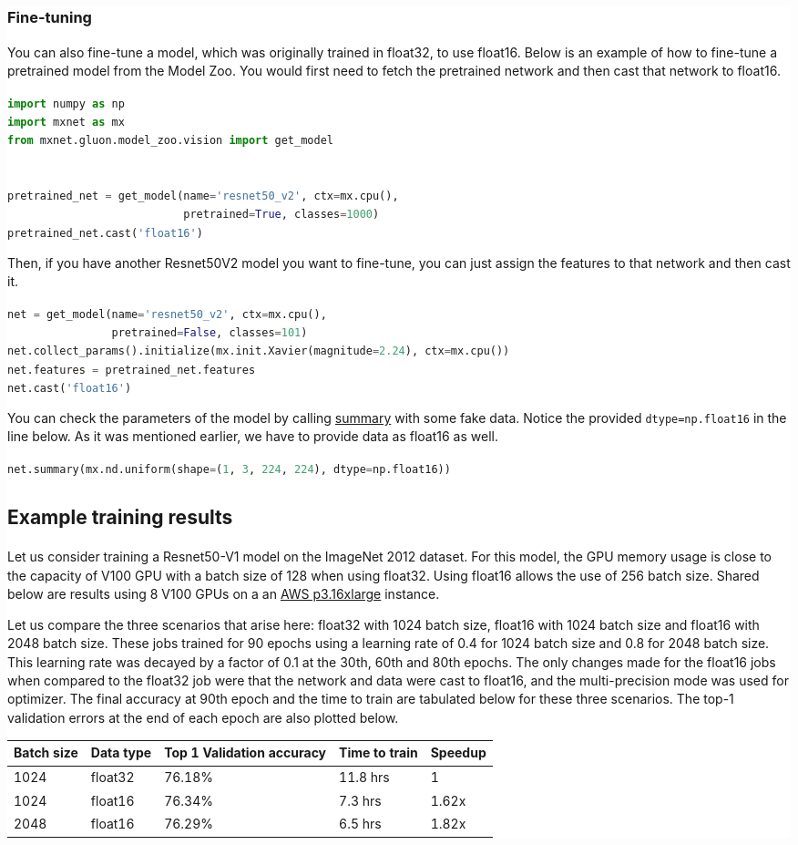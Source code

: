 ### Fine-tuning

You can also fine-tune a model, which was originally trained in float32, to use float16. Below is an example of how to fine-tune a pretrained model from the Model Zoo. You would first need to fetch the pretrained network and then cast that network to float16.

```python
import numpy as np
import mxnet as mx
from mxnet.gluon.model_zoo.vision import get_model


pretrained_net = get_model(name='resnet50_v2', ctx=mx.cpu(),
                           pretrained=True, classes=1000)
pretrained_net.cast('float16')
```

Then, if you have another Resnet50V2 model you want to fine-tune, you can just assign the features to that network and then cast it.

```python
net = get_model(name='resnet50_v2', ctx=mx.cpu(),
                pretrained=False, classes=101)
net.collect_params().initialize(mx.init.Xavier(magnitude=2.24), ctx=mx.cpu())
net.features = pretrained_net.features
net.cast('float16')
```

You can check the parameters of the model by calling [summary](/api/python/docs/api/gluon/block.html?block%20summary#mxnet.gluon.Block.summary) with some fake data. Notice the provided `dtype=np.float16` in the line below. As it was mentioned earlier, we have to provide data as float16 as well.

```python
net.summary(mx.nd.uniform(shape=(1, 3, 224, 224), dtype=np.float16))
```

## Example training results

Let us consider training a Resnet50-V1 model on the ImageNet 2012 dataset. For this model, the GPU memory usage is close to the capacity of V100 GPU with a batch size of 128 when using float32. Using float16 allows the use of 256 batch size. Shared below are results using 8 V100 GPUs on a an [AWS p3.16xlarge](https://aws.amazon.com/ec2/instance-types/p3/#Amazon_EC2_P3_Instance_Product_Details) instance.

Let us compare the three scenarios that arise here: float32 with 1024 batch size, float16 with 1024 batch size and float16 with 2048 batch size. These jobs trained for 90 epochs using a learning rate of 0.4 for 1024 batch size and 0.8 for 2048 batch size. This learning rate was decayed by a factor of 0.1 at the 30th, 60th and 80th epochs. The only changes made for the float16 jobs when compared to the float32 job were that the network and data were cast to float16, and the multi-precision mode was used for optimizer. The final accuracy at 90th epoch and the time to train are tabulated below for these three scenarios. The top-1 validation errors at the end of each epoch are also plotted below.

Batch size | Data type | Top 1 Validation accuracy | Time to train | Speedup |
--- | --- | --- | --- | --- |
1024 | float32 | 76.18% | 11.8 hrs | 1 |
1024 | float16 | 76.34% | 7.3 hrs | 1.62x |
2048 | float16 | 76.29% | 6.5 hrs | 1.82x |
